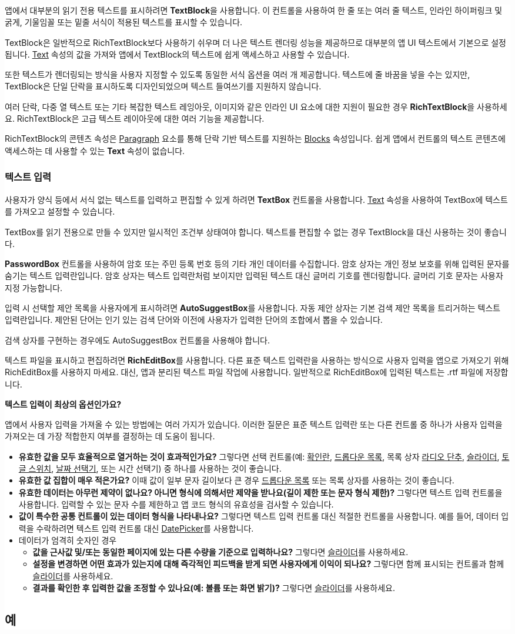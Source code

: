 앱에서 대부분의 읽기 전용 텍스트를 표시하려면 **TextBlock**을 사용합니다. 이 컨트롤을 사용하여 한 줄 또는 여러 줄 텍스트, 인라인 하이퍼링크 및 굵게, 기울임꼴 또는 밑줄 서식이 적용된 텍스트를 표시할 수 있습니다.

TextBlock은 일반적으로 RichTextBlock보다 사용하기 쉬우며 더 나은 텍스트 렌더링 성능을 제공하므로 대부분의 앱 UI 텍스트에서 기본으로 설정됩니다. [Text](https://msdn.microsoft.com/library/windows/apps/xaml/windows.ui.xaml.controls.textblock.text.aspx) 속성의 값을 가져와 앱에서 TextBlock의 텍스트에 쉽게 액세스하고 사용할 수 있습니다.

또한 텍스트가 렌더링되는 방식을 사용자 지정할 수 있도록 동일한 서식 옵션을 여러 개 제공합니다. 텍스트에 줄 바꿈을 넣을 수는 있지만, TextBlock은 단일 단락을 표시하도록 디자인되었으며 텍스트 들여쓰기를 지원하지 않습니다.

여러 단락, 다중 열 텍스트 또는 기타 복잡한 텍스트 레잉아웃, 이미지와 같은 인라인 UI 요소에 대한 지원이 필요한 경우 **RichTextBlock**을 사용하세요. RichTextBlock은 고급 텍스트 레이아웃에 대한 여러 기능을 제공합니다.

RichTextBlock의 콘텐츠 속성은 [Paragraph](https://msdn.microsoft.com/library/windows/apps/xaml/windows.ui.xaml.controls.richtextblock.blocks.aspx) 요소를 통해 단락 기반 텍스트를 지원하는 [Blocks](https://msdn.microsoft.com/library/windows/apps/xaml/windows.ui.xaml.documents.paragraph.aspx) 속성입니다. 쉽게 앱에서 컨트롤의 텍스트 콘텐츠에 액세스하는 데 사용할 수 있는 **Text** 속성이 없습니다.  

### <a name="text-input"></a>텍스트 입력

사용자가 양식 등에서 서식 없는 텍스트를 입력하고 편집할 수 있게 하려면 **TextBox** 컨트롤을 사용합니다. [Text](https://msdn.microsoft.com/library/windows/apps/xaml/windows.ui.xaml.controls.textbox.text.aspx) 속성을 사용하여 TextBox에 텍스트를 가져오고 설정할 수 있습니다.

TextBox를 읽기 전용으로 만들 수 있지만 일시적인 조건부 상태여야 합니다. 텍스트를 편집할 수 없는 경우 TextBlock을 대신 사용하는 것이 좋습니다.

**PasswordBox** 컨트롤을 사용하여 암호 또는 주민 등록 번호 등의 기타 개인 데이터를 수집합니다. 암호 상자는 개인 정보 보호를 위해 입력된 문자를 숨기는 텍스트 입력란입니다. 암호 상자는 텍스트 입력란처럼 보이지만 입력된 텍스트 대신 글머리 기호를 렌더링합니다. 글머리 기호 문자는 사용자 지정 가능합니다.

입력 시 선택할 제안 목록을 사용자에게 표시하려면 **AutoSuggestBox**를 사용합니다. 자동 제안 상자는 기본 검색 제안 목록을 트리거하는 텍스트 입력란입니다. 제안된 단어는 인기 있는 검색 단어와 이전에 사용자가 입력한 단어의 조합에서 뽑을 수 있습니다.

검색 상자를 구현하는 경우에도 AutoSuggestBox 컨트롤을 사용해야 합니다.

텍스트 파일을 표시하고 편집하려면 **RichEditBox**를 사용합니다. 다른 표준 텍스트 입력란을 사용하는 방식으로 사용자 입력을 앱으로 가져오기 위해 RichEditBox를 사용하지 마세요. 대신, 앱과 분리된 텍스트 파일 작업에 사용합니다. 일반적으로 RichEditBox에 입력된 텍스트는 .rtf 파일에 저장합니다.

**텍스트 입력이 최상의 옵션인가요?**

앱에서 사용자 입력을 가져올 수 있는 방법에는 여러 가지가 있습니다. 이러한 질문은 표준 텍스트 입력란 또는 다른 컨트롤 중 하나가 사용자 입력을 가져오는 데 가장 적합한지 여부를 결정하는 데 도움이 됩니다.

-   **유효한 값을 모두 효율적으로 열거하는 것이 효과적인가요?** 그렇다면 선택 컨트롤(예: [확인란](checkbox.md), [드롭다운 목록](lists.md), 목록 상자 [라디오 단추](radio-button.md), [슬라이더](slider.md), [토글 스위치](toggles.md), [날짜 선택기](date-and-time.md), 또는 시간 선택기) 중 하나를 사용하는 것이 좋습니다.
-   **유효한 값 집합이 매우 적은가요?** 이때 값이 일부 문자 길이보다 큰 경우 [드롭다운 목록](lists.md) 또는 목록 상자를 사용하는 것이 좋습니다.
-   **유효한 데이터는 아무런 제약이 없나요? 아니면 형식에 의해서만 제약을 받나요(길이 제한 또는 문자 형식 제한)?** 그렇다면 텍스트 입력 컨트롤을 사용합니다. 입력할 수 있는 문자 수를 제한하고 앱 코드 형식의 유효성을 검사할 수 있습니다.
-   **값이 특수한 공통 컨트롤이 있는 데이터 형식을 나타내나요?** 그렇다면 텍스트 입력 컨트롤 대신 적절한 컨트롤을 사용합니다. 예를 들어, 데이터 입력을 수락하려면 텍스트 입력 컨트롤 대신 [DatePicker](https://msdn.microsoft.com/library/windows/apps/br211681)를 사용합니다.
-   데이터가 엄격히 숫자인 경우
    -   **값을 근사값 및/또는 동일한 페이지에 있는 다른 수량을 기준으로 입력하나요?** 그렇다면 [슬라이더](slider.md)를 사용하세요.
    -   **설정을 변경하면 어떤 효과가 있는지에 대해 즉각적인 피드백을 받게 되면 사용자에게 이익이 되나요?** 그렇다면 함께 표시되는 컨트롤과 함께 [슬라이더](slider.md)를 사용하세요.
    -   **결과를 확인한 후 입력한 값을 조정할 수 있나요(예: 볼륨 또는 화면 밝기)?** 그렇다면 [슬라이더](slider.md)를 사용하세요.

## <a name="examples"></a>예

